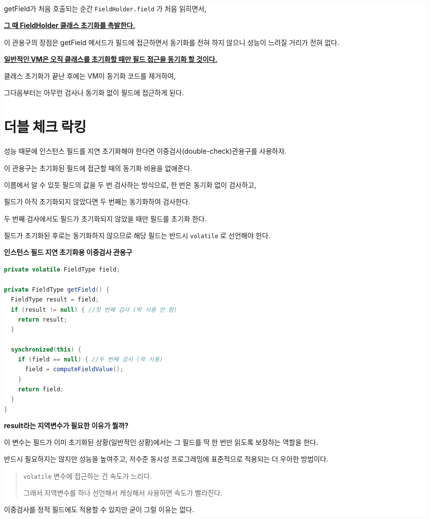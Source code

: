 getField가 처음 호출되는 순간 `FieldHolder.field` 가 처음 읽히면서,

<u>**그 때 FieldHolder 클래스 초기화를 촉발한다.**</u>

이 관용구의 장점은 getField 메서드가 필드에 접근하면서 동기화를 전혀 하지 않으니 성능이 느려질 거리가 전혀 없다.

<u>**일반적인 VM은 오직 클래스를 초기화할 때만 필드 접근을 동기화 할 것이다.**</u>

클래스 초기화가 끝난 후에는 VM이 동기화 코드를 제거하여,

그다음부터는 아무런 검사나 동기화 없이 필드에 접근하게 된다.



# 더블 체크 락킹

성능 때문에 인스턴스 필드를 지연 초기화해야 한다면 이중검사(double-check)관용구를 사용하자.

이 관용구는 초기화된 필드에 접근할 때의 동기화 비용을 없애준다.

이름에서 알 수 있듯 필드의 값을 두 번 검사하는 방식으로, 한 번은 동기화 없이 검사하고,

필드가 아직 초기화되지 않았다면 두 번째는 동기화하여 검사한다.

두 번째  검사에서도 필드가 초기화되지 않았을 때만 필드를 초기화 한다.

필드가 초기화된 후로는 동기화하지 않으므로 해당 필드는 반드시 `volatile` 로 선언해야 한다.

**인스턴스 필드 지연 초기화용 이중검사 관용구**

```java
private volatile FieldType field;

private FieldType getField() {
  FieldType result = field;
  if (result != null) { //첫 번째 검사 (락 사용 안 함)
    return result;
  }
  
  synchronized(this) {
    if (field == null) { //두 번째 검사 (락 사용)
      field = computeFieldValue();
    }
    return field;
  }
}
```

**result라는 지역변수가 필요한 이유가 뭘까?**

이 변수는 필드가 이미 초기화된 상황(일반적인 상황)에서는 그 필드를 딱 한 번만 읽도록 보장하는 역할을 한다.

반드시 필요하지는 않지만 성능을 높여주고, 저수준 동시성 프로그래밍에 표준적으로 적용되는 더 우아한 방법이다.

> `volatile` 변수에 접근하는 건 속도가 느리다.
>
> 그래서 지역변수를 하나 선언해서 캐싱해서 사용하면 속도가 빨라진다.

이중검사를 정적 필드에도 적용할 수 있지만 굳이 그럴 이유는 없다.
